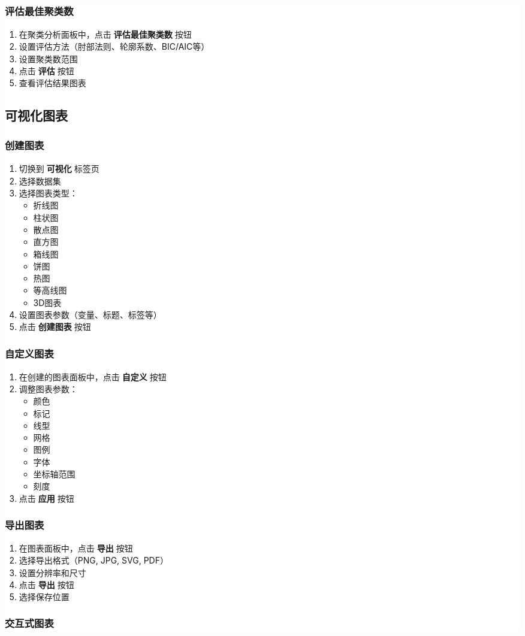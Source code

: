 ### 评估最佳聚类数

1. 在聚类分析面板中，点击 **评估最佳聚类数** 按钮
2. 设置评估方法（肘部法则、轮廓系数、BIC/AIC等）
3. 设置聚类数范围
4. 点击 **评估** 按钮
5. 查看评估结果图表

## 可视化图表

### 创建图表

1. 切换到 **可视化** 标签页
2. 选择数据集
3. 选择图表类型：
   - 折线图
   - 柱状图
   - 散点图
   - 直方图
   - 箱线图
   - 饼图
   - 热图
   - 等高线图
   - 3D图表
4. 设置图表参数（变量、标题、标签等）
5. 点击 **创建图表** 按钮

### 自定义图表

1. 在创建的图表面板中，点击 **自定义** 按钮
2. 调整图表参数：
   - 颜色
   - 标记
   - 线型
   - 网格
   - 图例
   - 字体
   - 坐标轴范围
   - 刻度
3. 点击 **应用** 按钮

### 导出图表

1. 在图表面板中，点击 **导出** 按钮
2. 选择导出格式（PNG, JPG, SVG, PDF）
3. 设置分辨率和尺寸
4. 点击 **导出** 按钮
5. 选择保存位置

### 交互式图表
